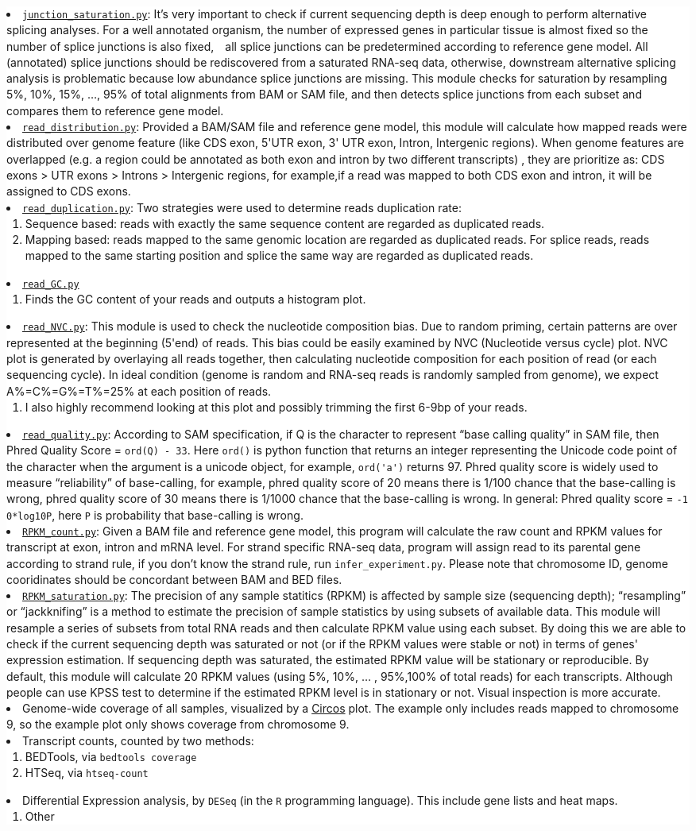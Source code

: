 <li><a href="http://code.google.com/p/rseqc/wiki/Manual#junction_saturation.py"><code>junction_saturation.py</code></a>: It&rsquo;s very important to check if current sequencing depth is deep enough to perform alternative splicing analyses. For a well annotated organism, the number of expressed genes in particular tissue is almost fixed so the number of splice junctions is also fixed,　all splice junctions can be predetermined according to reference gene model. All (annotated) splice junctions should be rediscovered from a saturated RNA-seq data, otherwise, downstream alternative splicing analysis is problematic because low abundance splice junctions are missing. This module checks for saturation by resampling 5%, 10%, 15%, &hellip;, 95% of total alignments from BAM or SAM file, and then detects splice junctions from each subset and compares them to reference gene model.</li> <li><a href="http://code.google.com/p/rseqc/wiki/Manual#read_distribution.py"><code>read_distribution.py</code></a>: Provided a BAM/SAM file and reference gene model, this module will calculate how mapped reads were distributed over genome feature (like CDS exon, 5'UTR exon, 3' UTR exon, Intron, Intergenic regions). When genome features are overlapped (e.g. a region could be annotated as both exon and intron by two different transcripts) , they are prioritize as: CDS exons > UTR exons > Introns > Intergenic regions, for example,if a read was mapped to both CDS exon and intron, it will be assigned to CDS exons.</li> <li><a href="http://code.google.com/p/rseqc/wiki/Manual#read_duplication.py"><code>read_duplication.py</code></a>: Two strategies were used to determine reads duplication rate:  <ol> <li>Sequence based: reads with exactly the same sequence content are regarded as duplicated reads.</li> <li>Mapping based: reads mapped to the same genomic location are regarded as duplicated reads. For splice reads, reads mapped to the same starting position and splice the same way are regarded as duplicated reads.</li> </ol> </li> <li><a href="http://code.google.com/p/rseqc/wiki/Manual#read_GC.py"><code>read_GC.py</code></a>  <ol> <li>Finds the GC content of your reads and outputs a histogram plot.</li> </ol> </li> <li><a href="http://code.google.com/p/rseqc/wiki/Manual#read_NVC.py"><code>read_NVC.py</code></a>: This module is used to check the nucleotide composition bias. Due to random priming, certain patterns are over represented at the beginning (5'end) of reads. This bias could be easily examined by NVC (Nucleotide versus cycle) plot. NVC plot is generated by overlaying all reads together, then calculating nucleotide composition for each position of read (or each sequencing cycle). In ideal condition (genome is random and RNA-seq reads is randomly sampled from genome), we expect A%=C%=G%=T%=25% at each position of reads.  <ol> <li>I also highly recommend looking at this plot and possibly trimming the first 6-9bp of your reads.</li> </ol> </li> <li><a href="http://code.google.com/p/rseqc/wiki/Manual#read_quality.py"><code>read_quality.py</code></a>: According to SAM specification, if Q is the character to represent &ldquo;base calling quality&rdquo; in SAM file, then Phred Quality Score = <code>ord(Q) - 33</code>. Here <code>ord()</code> is python function that returns an integer representing the Unicode code point of the character when the argument is a unicode object, for example, <code>ord('a')</code> returns 97. Phred quality score is widely used to measure &ldquo;reliability&rdquo; of base-calling, for example, phred quality score of 20 means there is 1/100 chance that the base-calling is wrong, phred quality score of 30 means there is 1/1000 chance that the base-calling is wrong. In general: Phred quality score = <code>-10*log10P</code>, here <code>P</code> is probability that base-calling is wrong.</li> <li><a href="http://code.google.com/p/rseqc/wiki/Manual#RPKM_count.py"><code>RPKM_count.py</code></a>: Given a BAM file and reference gene model, this program will calculate the raw count and RPKM values for transcript at exon, intron and mRNA level. For strand specific RNA-seq data, program will assign read to its parental gene according to strand rule, if you don&rsquo;t know the strand rule, run <code>infer_experiment.py</code>. Please note that chromosome ID, genome cooridinates should be concordant between BAM and BED files.</li> <li><a href="http://code.google.com/p/rseqc/wiki/Manual#RPKM_saturation.py"><code>RPKM_saturation.py</code></a>: The precision of any sample statitics (RPKM) is affected by sample size (sequencing depth); “resampling” or “jackknifing” is a method to estimate the precision of sample statistics by using subsets of available data. This module will resample a series of subsets from total RNA reads and then calculate RPKM value using each subset. By doing this we are able to check if the current sequencing depth was saturated or not (or if the RPKM values were stable or not) in terms of genes' expression estimation. If sequencing depth was saturated, the estimated RPKM value will be stationary or reproducible. By default, this module will calculate 20 RPKM values (using 5%, 10%, &hellip; , 95%,100% of total reads) for each transcripts. Although people can use KPSS test to determine if the estimated RPKM level is in stationary or not. Visual inspection is more accurate.</li> </ol> </li> <li>Genome-wide coverage of all samples, visualized by a <a href="http://circos.ca">Circos</a> plot. The example only includes reads mapped to chromosome 9, so the example plot only shows coverage from chromosome 9.</li> <li>Transcript counts, counted by two methods:  <ol> <li>BEDTools, via <code>bedtools coverage</code></li> <li>HTSeq, via <code>htseq-count</code></li> </ol> </li> <li>Differential Expression analysis, by <code>DESeq</code> (in the <code>R</code> programming language). This include gene lists and heat maps.  <ol> <li>Other